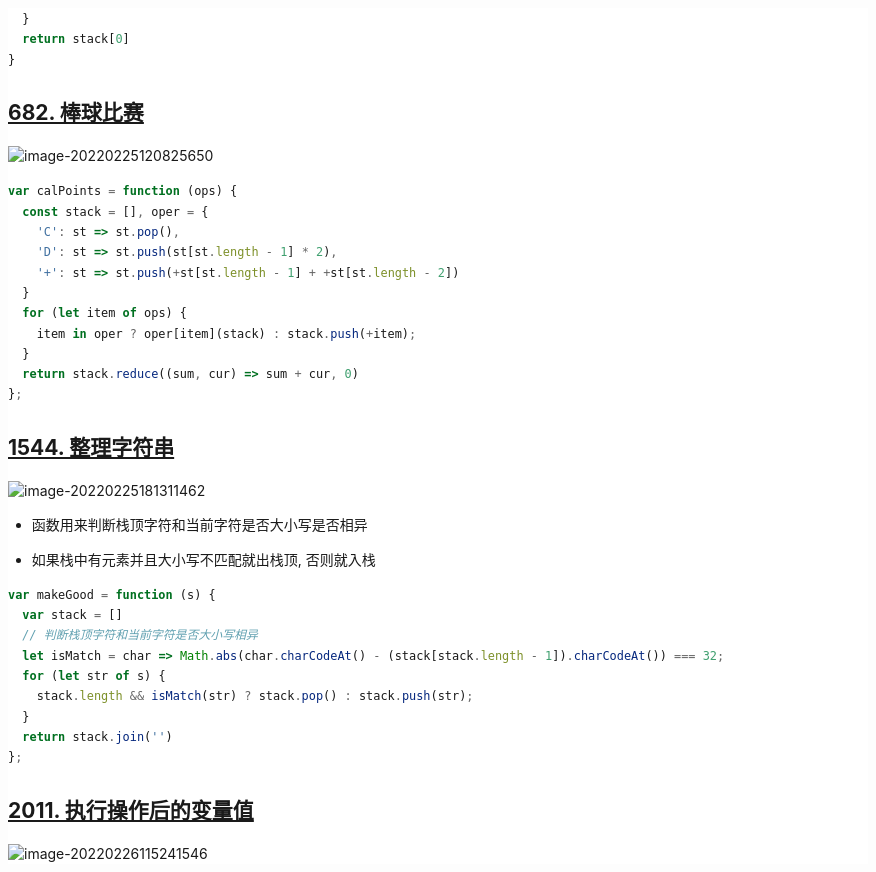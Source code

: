 ``` js
  }
  return stack[0]
}
```

## [682. 棒球比赛](https://leetcode-cn.com/problems/baseball-game/)

![image-20220225120825650](http://i0.hdslb.com/bfs/album/4eaf9bbfe119650edcce46a3310a8a9fd9e0bdf5.png)

``` js
var calPoints = function (ops) {
  const stack = [], oper = {
    'C': st => st.pop(),
    'D': st => st.push(st[st.length - 1] * 2),
    '+': st => st.push(+st[st.length - 1] + +st[st.length - 2])
  }
  for (let item of ops) {
    item in oper ? oper[item](stack) : stack.push(+item);
  }
  return stack.reduce((sum, cur) => sum + cur, 0)
};
```

## [1544. 整理字符串](https://leetcode-cn.com/problems/make-the-string-great/)

![image-20220225181311462](http://i0.hdslb.com/bfs/album/aa2444224d94f24b8a8057c7b5a5f48db508f764.png)

* 函数用来判断栈顶字符和当前字符是否大小写是否相异

* 如果栈中有元素并且大小写不匹配就出栈顶, 否则就入栈

``` js
var makeGood = function (s) {
  var stack = []
  // 判断栈顶字符和当前字符是否大小写相异
  let isMatch = char => Math.abs(char.charCodeAt() - (stack[stack.length - 1]).charCodeAt()) === 32;
  for (let str of s) {
    stack.length && isMatch(str) ? stack.pop() : stack.push(str);
  }
  return stack.join('')
};
```

## [2011. 执行操作后的变量值](https://leetcode-cn.com/problems/final-value-of-variable-after-performing-operations/)

![image-20220226115241546](http://i0.hdslb.com/bfs/album/2340bbf277360d60f3cb32c1c604192aa3d49fec.png)
